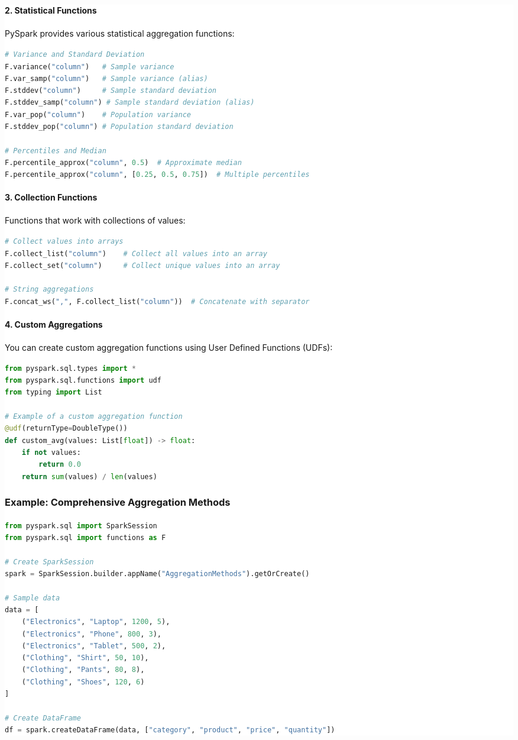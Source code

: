 #### 2. Statistical Functions
PySpark provides various statistical aggregation functions:

```python
# Variance and Standard Deviation
F.variance("column")   # Sample variance
F.var_samp("column")   # Sample variance (alias)
F.stddev("column")     # Sample standard deviation
F.stddev_samp("column") # Sample standard deviation (alias)
F.var_pop("column")    # Population variance
F.stddev_pop("column") # Population standard deviation

# Percentiles and Median
F.percentile_approx("column", 0.5)  # Approximate median
F.percentile_approx("column", [0.25, 0.5, 0.75])  # Multiple percentiles
```

#### 3. Collection Functions
Functions that work with collections of values:

```python
# Collect values into arrays
F.collect_list("column")    # Collect all values into an array
F.collect_set("column")     # Collect unique values into an array

# String aggregations
F.concat_ws(",", F.collect_list("column"))  # Concatenate with separator
```

#### 4. Custom Aggregations
You can create custom aggregation functions using User Defined Functions (UDFs):

```python
from pyspark.sql.types import *
from pyspark.sql.functions import udf
from typing import List

# Example of a custom aggregation function
@udf(returnType=DoubleType())
def custom_avg(values: List[float]) -> float:
    if not values:
        return 0.0
    return sum(values) / len(values)
```

### Example: Comprehensive Aggregation Methods

```python
from pyspark.sql import SparkSession
from pyspark.sql import functions as F

# Create SparkSession
spark = SparkSession.builder.appName("AggregationMethods").getOrCreate()

# Sample data
data = [
    ("Electronics", "Laptop", 1200, 5),
    ("Electronics", "Phone", 800, 3),
    ("Electronics", "Tablet", 500, 2),
    ("Clothing", "Shirt", 50, 10),
    ("Clothing", "Pants", 80, 8),
    ("Clothing", "Shoes", 120, 6)
]

# Create DataFrame
df = spark.createDataFrame(data, ["category", "product", "price", "quantity"])
```